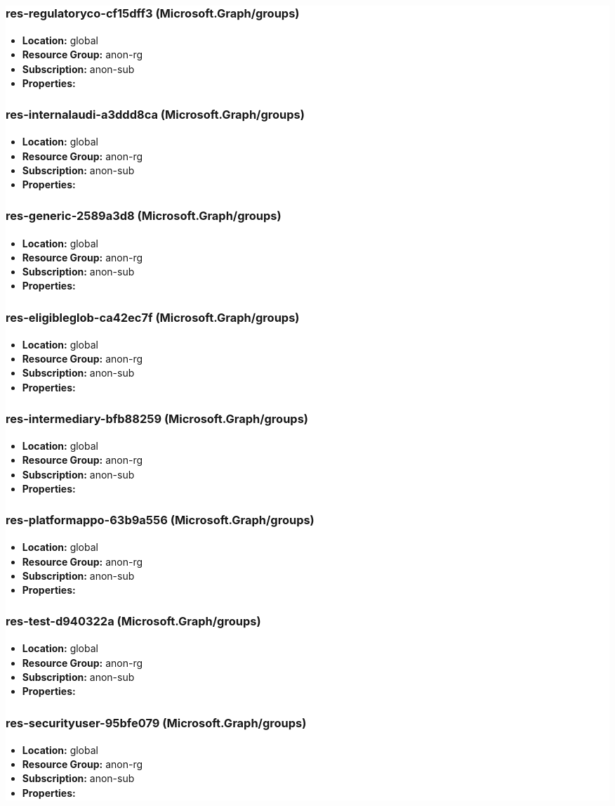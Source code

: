 ### res-regulatoryco-cf15dff3 (Microsoft.Graph/groups)

- **Location:** global
- **Resource Group:** anon-rg
- **Subscription:** anon-sub
- **Properties:**

### res-internalaudi-a3ddd8ca (Microsoft.Graph/groups)

- **Location:** global
- **Resource Group:** anon-rg
- **Subscription:** anon-sub
- **Properties:**

### res-generic-2589a3d8 (Microsoft.Graph/groups)

- **Location:** global
- **Resource Group:** anon-rg
- **Subscription:** anon-sub
- **Properties:**

### res-eligibleglob-ca42ec7f (Microsoft.Graph/groups)

- **Location:** global
- **Resource Group:** anon-rg
- **Subscription:** anon-sub
- **Properties:**

### res-intermediary-bfb88259 (Microsoft.Graph/groups)

- **Location:** global
- **Resource Group:** anon-rg
- **Subscription:** anon-sub
- **Properties:**

### res-platformappo-63b9a556 (Microsoft.Graph/groups)

- **Location:** global
- **Resource Group:** anon-rg
- **Subscription:** anon-sub
- **Properties:**

### res-test-d940322a (Microsoft.Graph/groups)

- **Location:** global
- **Resource Group:** anon-rg
- **Subscription:** anon-sub
- **Properties:**

### res-securityuser-95bfe079 (Microsoft.Graph/groups)

- **Location:** global
- **Resource Group:** anon-rg
- **Subscription:** anon-sub
- **Properties:**
